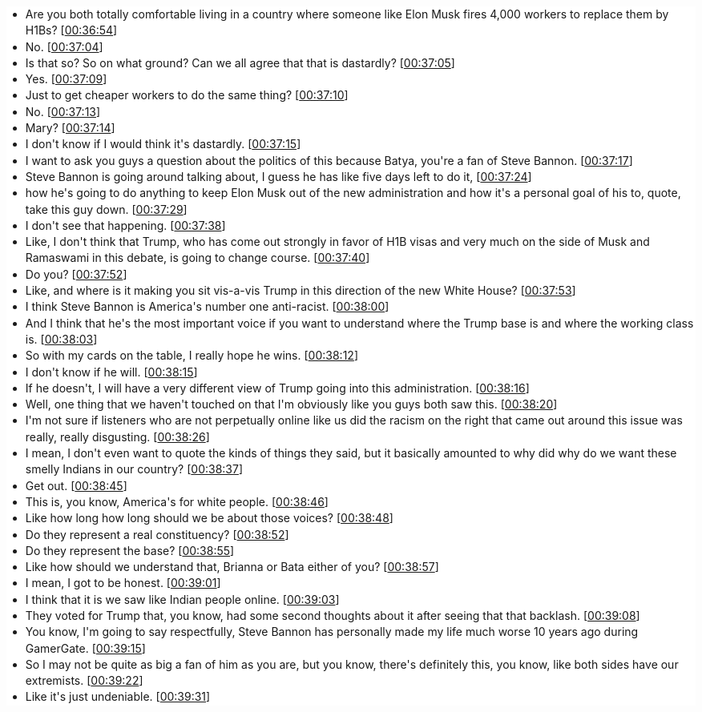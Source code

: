 *  Are you both totally comfortable living in a country where someone like Elon Musk fires 4,000 workers to replace them by H1Bs? [[00:36:54](https://www.youtube.com/watch?v=kVmND2-ME2Q&t=2214.0s)]
*  No. [[00:37:04](https://www.youtube.com/watch?v=kVmND2-ME2Q&t=2224.0s)]
*  Is that so? So on what ground? Can we all agree that that is dastardly? [[00:37:05](https://www.youtube.com/watch?v=kVmND2-ME2Q&t=2225.0s)]
*  Yes. [[00:37:09](https://www.youtube.com/watch?v=kVmND2-ME2Q&t=2229.0s)]
*  Just to get cheaper workers to do the same thing? [[00:37:10](https://www.youtube.com/watch?v=kVmND2-ME2Q&t=2230.0s)]
*  No. [[00:37:13](https://www.youtube.com/watch?v=kVmND2-ME2Q&t=2233.0s)]
*  Mary? [[00:37:14](https://www.youtube.com/watch?v=kVmND2-ME2Q&t=2234.0s)]
*  I don't know if I would think it's dastardly. [[00:37:15](https://www.youtube.com/watch?v=kVmND2-ME2Q&t=2235.0s)]
*  I want to ask you guys a question about the politics of this because Batya, you're a fan of Steve Bannon. [[00:37:17](https://www.youtube.com/watch?v=kVmND2-ME2Q&t=2237.0s)]
*  Steve Bannon is going around talking about, I guess he has like five days left to do it, [[00:37:24](https://www.youtube.com/watch?v=kVmND2-ME2Q&t=2244.0s)]
*  how he's going to do anything to keep Elon Musk out of the new administration and how it's a personal goal of his to, quote, take this guy down. [[00:37:29](https://www.youtube.com/watch?v=kVmND2-ME2Q&t=2249.0s)]
*  I don't see that happening. [[00:37:38](https://www.youtube.com/watch?v=kVmND2-ME2Q&t=2258.0s)]
*  Like, I don't think that Trump, who has come out strongly in favor of H1B visas and very much on the side of Musk and Ramaswami in this debate, is going to change course. [[00:37:40](https://www.youtube.com/watch?v=kVmND2-ME2Q&t=2260.0s)]
*  Do you? [[00:37:52](https://www.youtube.com/watch?v=kVmND2-ME2Q&t=2272.0s)]
*  Like, and where is it making you sit vis-a-vis Trump in this direction of the new White House? [[00:37:53](https://www.youtube.com/watch?v=kVmND2-ME2Q&t=2273.0s)]
*  I think Steve Bannon is America's number one anti-racist. [[00:38:00](https://www.youtube.com/watch?v=kVmND2-ME2Q&t=2280.0s)]
*  And I think that he's the most important voice if you want to understand where the Trump base is and where the working class is. [[00:38:03](https://www.youtube.com/watch?v=kVmND2-ME2Q&t=2283.0s)]
*  So with my cards on the table, I really hope he wins. [[00:38:12](https://www.youtube.com/watch?v=kVmND2-ME2Q&t=2292.0s)]
*  I don't know if he will. [[00:38:15](https://www.youtube.com/watch?v=kVmND2-ME2Q&t=2295.0s)]
*  If he doesn't, I will have a very different view of Trump going into this administration. [[00:38:16](https://www.youtube.com/watch?v=kVmND2-ME2Q&t=2296.0s)]
*  Well, one thing that we haven't touched on that I'm obviously like you guys both saw this. [[00:38:20](https://www.youtube.com/watch?v=kVmND2-ME2Q&t=2300.0s)]
*  I'm not sure if listeners who are not perpetually online like us did the racism on the right that came out around this issue was really, really disgusting. [[00:38:26](https://www.youtube.com/watch?v=kVmND2-ME2Q&t=2306.0s)]
*  I mean, I don't even want to quote the kinds of things they said, but it basically amounted to why did why do we want these smelly Indians in our country? [[00:38:37](https://www.youtube.com/watch?v=kVmND2-ME2Q&t=2317.0s)]
*  Get out. [[00:38:45](https://www.youtube.com/watch?v=kVmND2-ME2Q&t=2325.0s)]
*  This is, you know, America's for white people. [[00:38:46](https://www.youtube.com/watch?v=kVmND2-ME2Q&t=2326.0s)]
*  Like how long how long should we be about those voices? [[00:38:48](https://www.youtube.com/watch?v=kVmND2-ME2Q&t=2328.0s)]
*  Do they represent a real constituency? [[00:38:52](https://www.youtube.com/watch?v=kVmND2-ME2Q&t=2332.0s)]
*  Do they represent the base? [[00:38:55](https://www.youtube.com/watch?v=kVmND2-ME2Q&t=2335.0s)]
*  Like how should we understand that, Brianna or Bata either of you? [[00:38:57](https://www.youtube.com/watch?v=kVmND2-ME2Q&t=2337.0s)]
*  I mean, I got to be honest. [[00:39:01](https://www.youtube.com/watch?v=kVmND2-ME2Q&t=2341.0s)]
*  I think that it is we saw like Indian people online. [[00:39:03](https://www.youtube.com/watch?v=kVmND2-ME2Q&t=2343.0s)]
*  They voted for Trump that, you know, had some second thoughts about it after seeing that that backlash. [[00:39:08](https://www.youtube.com/watch?v=kVmND2-ME2Q&t=2348.0s)]
*  You know, I'm going to say respectfully, Steve Bannon has personally made my life much worse 10 years ago during GamerGate. [[00:39:15](https://www.youtube.com/watch?v=kVmND2-ME2Q&t=2355.0s)]
*  So I may not be quite as big a fan of him as you are, but you know, there's definitely this, you know, like both sides have our extremists. [[00:39:22](https://www.youtube.com/watch?v=kVmND2-ME2Q&t=2362.0s)]
*  Like it's just undeniable. [[00:39:31](https://www.youtube.com/watch?v=kVmND2-ME2Q&t=2371.0s)]
